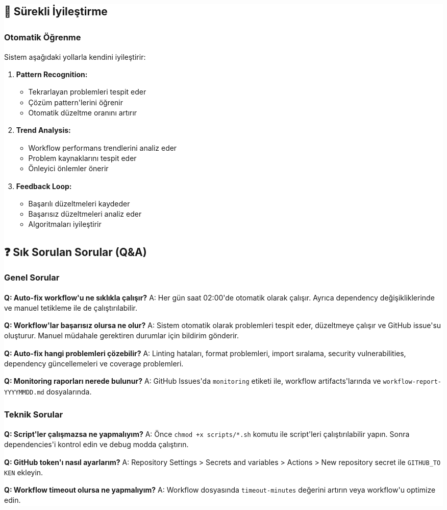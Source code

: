 ## 🔄 Sürekli İyileştirme

### Otomatik Öğrenme

Sistem aşağıdaki yollarla kendini iyileştirir:

1. **Pattern Recognition:**
   - Tekrarlayan problemleri tespit eder
   - Çözüm pattern'lerini öğrenir
   - Otomatik düzeltme oranını artırır

2. **Trend Analysis:**
   - Workflow performans trendlerini analiz eder
   - Problem kaynaklarını tespit eder
   - Önleyici önlemler önerir

3. **Feedback Loop:**
   - Başarılı düzeltmeleri kaydeder
   - Başarısız düzeltmeleri analiz eder
   - Algoritmaları iyileştirir

## ❓ Sık Sorulan Sorular (Q&A)

### Genel Sorular

**Q: Auto-fix workflow'u ne sıklıkla çalışır?**
A: Her gün saat 02:00'de otomatik olarak çalışır. Ayrıca dependency değişikliklerinde ve manuel tetikleme ile de çalıştırılabilir.

**Q: Workflow'lar başarısız olursa ne olur?**
A: Sistem otomatik olarak problemleri tespit eder, düzeltmeye çalışır ve GitHub issue'su oluşturur. Manuel müdahale gerektiren durumlar için bildirim gönderir.

**Q: Auto-fix hangi problemleri çözebilir?**
A: Linting hataları, format problemleri, import sıralama, security vulnerabilities, dependency güncellemeleri ve coverage problemleri.

**Q: Monitoring raporları nerede bulunur?**
A: GitHub Issues'da `monitoring` etiketi ile, workflow artifacts'larında ve `workflow-report-YYYYMMDD.md` dosyalarında.

### Teknik Sorular

**Q: Script'ler çalışmazsa ne yapmalıyım?**
A: Önce `chmod +x scripts/*.sh` komutu ile script'leri çalıştırılabilir yapın. Sonra dependencies'i kontrol edin ve debug modda çalıştırın.

**Q: GitHub token'ı nasıl ayarlarım?**
A: Repository Settings > Secrets and variables > Actions > New repository secret ile `GITHUB_TOKEN` ekleyin.

**Q: Workflow timeout olursa ne yapmalıyım?**
A: Workflow dosyasında `timeout-minutes` değerini artırın veya workflow'u optimize edin.
